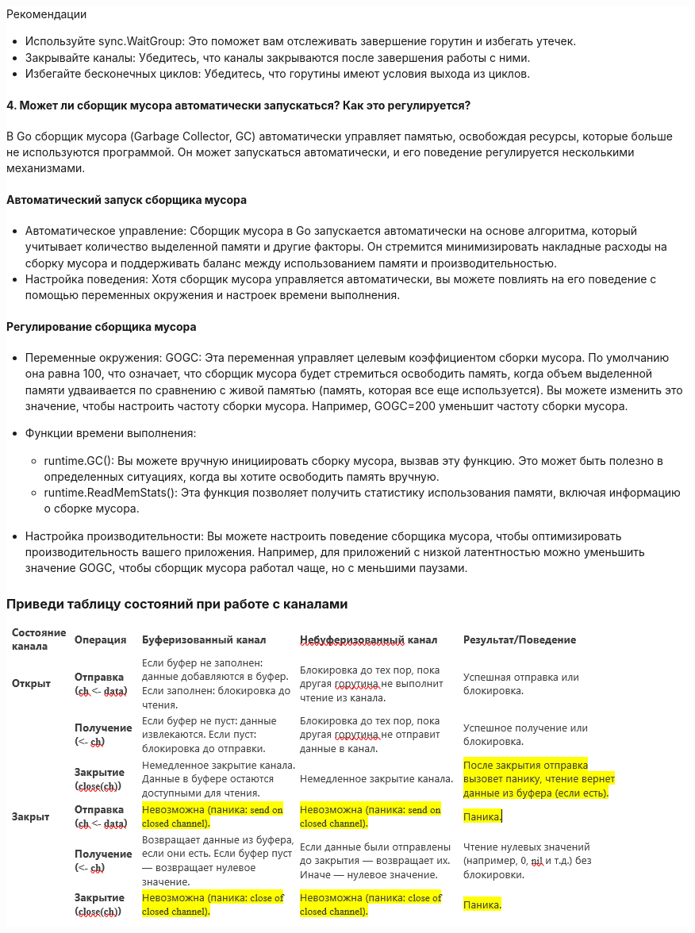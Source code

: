 
Рекомендации
- Используйте sync.WaitGroup: Это поможет вам отслеживать завершение горутин и избегать утечек.
- Закрывайте каналы: Убедитесь, что каналы закрываются после завершения работы с ними.
- Избегайте бесконечных циклов: Убедитесь, что горутины имеют условия выхода из циклов.

#### 4. Может ли сборщик мусора автоматически запускаться? Как это регулируется?
В Go сборщик мусора (Garbage Collector, GC) автоматически управляет памятью, освобождая ресурсы, которые больше не используются программой. Он может запускаться автоматически, и его поведение регулируется несколькими механизмами.

#### Автоматический запуск сборщика мусора
- Автоматическое управление:
Сборщик мусора в Go запускается автоматически на основе алгоритма, который учитывает количество выделенной памяти и другие факторы. Он стремится минимизировать накладные расходы на сборку мусора и поддерживать баланс между использованием памяти и производительностью.
- Настройка поведения:
Хотя сборщик мусора управляется автоматически, вы можете повлиять на его поведение с помощью переменных окружения и настроек времени выполнения.

#### Регулирование сборщика мусора
- Переменные окружения:
GOGC: Эта переменная управляет целевым коэффициентом сборки мусора. По умолчанию она равна 100, что означает, что сборщик мусора будет стремиться освободить память, когда объем выделенной памяти удваивается по сравнению с живой памятью (память, которая все еще используется). Вы можете изменить это значение, чтобы настроить частоту сборки мусора. Например, GOGC=200 уменьшит частоту сборки мусора.
- Функции времени выполнения:
    - runtime.GC(): Вы можете вручную инициировать сборку мусора, вызвав эту функцию. Это может быть полезно в определенных ситуациях, когда вы хотите освободить память вручную.
    - runtime.ReadMemStats(): Эта функция позволяет получить статистику использования памяти, включая информацию о сборке мусора.

- Настройка производительности:
Вы можете настроить поведение сборщика мусора, чтобы оптимизировать производительность вашего приложения. Например, для приложений с низкой латентностью можно уменьшить значение GOGC, чтобы сборщик мусора работал чаще, но с меньшими паузами.

### Приведи таблицу состояний при работе с каналами
![img_4.png](img_4.png)